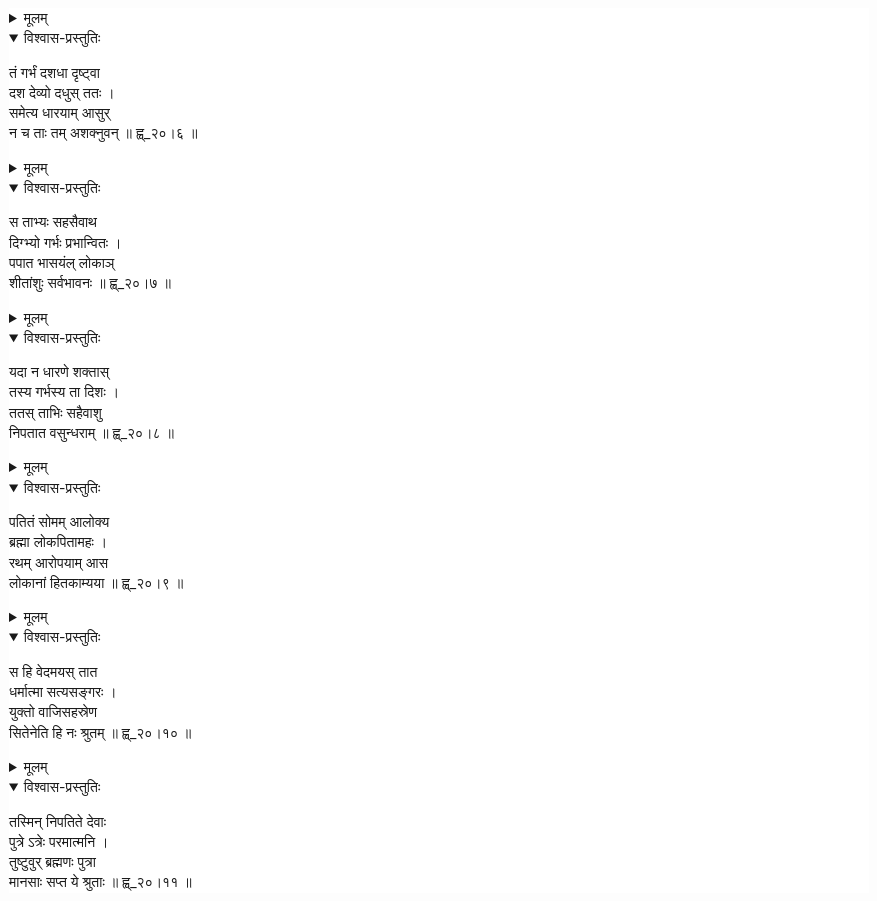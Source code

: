 <details><summary>मूलम्</summary></details>

<details open><summary>विश्वास-प्रस्तुतिः</summary>

तं गर्भं दशधा दृष्ट्वा  
दश देव्यो दधुस् ततः ।  
समेत्य धारयाम् आसुर्  
न च ताः तम् अशक्नुवन् ॥ ह्व्_२०।६ ॥
</details>

<details><summary>मूलम्</summary></details>

<details open><summary>विश्वास-प्रस्तुतिः</summary>

स ताभ्यः सहसैवाथ  
दिग्भ्यो गर्भः प्रभान्वितः ।  
पपात भासयंल् लोकाञ्  
शीतांशुः सर्वभावनः ॥ ह्व्_२०।७ ॥
</details>

<details><summary>मूलम्</summary></details>

<details open><summary>विश्वास-प्रस्तुतिः</summary>

यदा न धारणे शक्तास्  
तस्य गर्भस्य ता दिशः ।  
ततस् ताभिः सहैवाशु  
निपतात वसुन्धराम् ॥ ह्व्_२०।८ ॥
</details>

<details><summary>मूलम्</summary></details>

<details open><summary>विश्वास-प्रस्तुतिः</summary>

पतितं सोमम् आलोक्य  
ब्रह्मा लोकपितामहः ।  
रथम् आरोपयाम् आस  
लोकानां हितकाम्यया ॥ ह्व्_२०।९ ॥
</details>

<details><summary>मूलम्</summary></details>

<details open><summary>विश्वास-प्रस्तुतिः</summary>

स हि वेदमयस् तात  
धर्मात्मा सत्यसङ्गरः ।  
युक्तो वाजिसहस्रेण  
सितेनेति हि नः श्रुतम् ॥ ह्व्_२०।१० ॥
</details>

<details><summary>मूलम्</summary></details>

<details open><summary>विश्वास-प्रस्तुतिः</summary>

तस्मिन् निपतिते देवाः  
पुत्रे ऽत्रेः परमात्मनि ।  
तुष्टुवुर् ब्रह्मणः पुत्रा  
मानसाः सप्त ये श्रुताः ॥ ह्व्_२०।११ ॥
</details>
